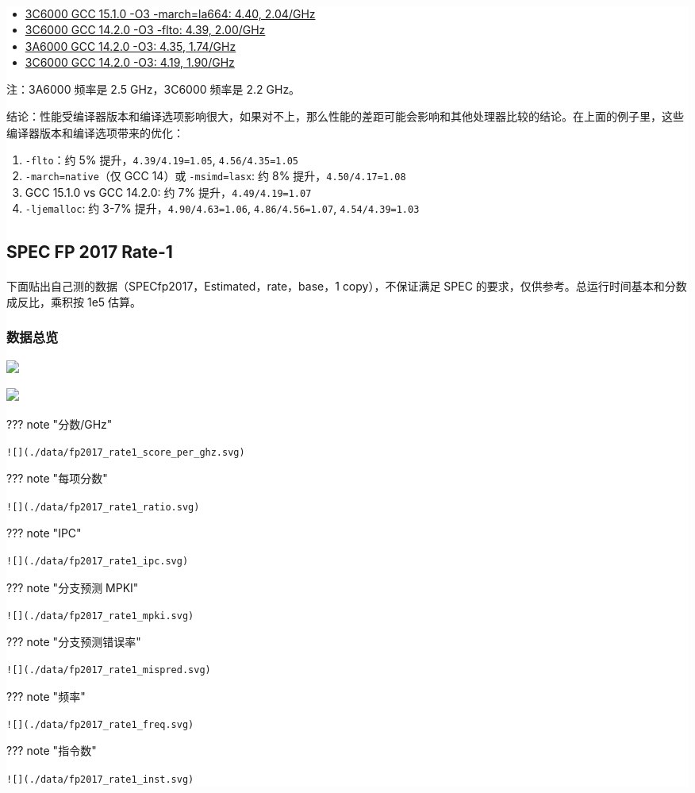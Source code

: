 - [3C6000 GCC 15.1.0 -O3 -march=la664: 4.40, 2.04/GHz](./data/others/SPEC_INT_2017_Loongson_3C6000_O3_GCC_15_O3-march=la664.txt)
- [3C6000 GCC 14.2.0 -O3 -flto: 4.39, 2.00/GHz](./data/int2017_rate1/Loongson_3C6000_O3-flto_001.txt)
- [3A6000 GCC 14.2.0 -O3: 4.35, 1.74/GHz](./data/int2017_rate1/Loongson_3A6000_O3_001.txt)
- [3C6000 GCC 14.2.0 -O3: 4.19, 1.90/GHz](./data/int2017_rate1/Loongson_3C6000_O3_001.txt)

注：3A6000 频率是 2.5 GHz，3C6000 频率是 2.2 GHz。

结论：性能受编译器版本和编译选项影响很大，如果对不上，那么性能的差距可能会影响和其他处理器比较的结论。在上面的例子里，这些编译器版本和编译选项带来的优化：

1. `-flto`：约 5% 提升，`4.39/4.19=1.05`, `4.56/4.35=1.05`
2. `-march=native`（仅 GCC 14）或 `-msimd=lasx`: 约 8% 提升，`4.50/4.17=1.08`
3. GCC 15.1.0 vs GCC 14.2.0: 约 7% 提升，`4.49/4.19=1.07`
3. `-ljemalloc`: 约 3-7% 提升，`4.90/4.63=1.06`, `4.86/4.56=1.07`, `4.54/4.39=1.03`

## SPEC FP 2017 Rate-1

下面贴出自己测的数据（SPECfp2017，Estimated，rate，base，1 copy），不保证满足 SPEC 的要求，仅供参考。总运行时间基本和分数成反比，乘积按 1e5 估算。

### 数据总览

![](./data/fp2017_rate1_score.svg)

![](./data/fp2017_rate1_table.svg)

??? note "分数/GHz"

    ![](./data/fp2017_rate1_score_per_ghz.svg)

??? note "每项分数"

    ![](./data/fp2017_rate1_ratio.svg)

??? note "IPC"

    ![](./data/fp2017_rate1_ipc.svg)

??? note "分支预测 MPKI"

    ![](./data/fp2017_rate1_mpki.svg)

??? note "分支预测错误率"

    ![](./data/fp2017_rate1_mispred.svg)

??? note "频率"

    ![](./data/fp2017_rate1_freq.svg)

??? note "指令数"

    ![](./data/fp2017_rate1_inst.svg)
